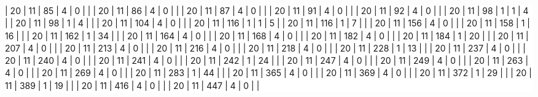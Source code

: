 | 20         | 11               | 85      | 4                      | 0     |       |
| 20         | 11               | 86      | 4                      | 0     |       |
| 20         | 11               | 87      | 4                      | 0     |       |
| 20         | 11               | 91      | 4                      | 0     |       |
| 20         | 11               | 92      | 4                      | 0     |       |
| 20         | 11               | 98      | 1                      | 1     | 4     |
| 20         | 11               | 98      | 1                      | 4     |       |
| 20         | 11               | 104     | 4                      | 0     |       |
| 20         | 11               | 116     | 1                      | 1     | 5     |
| 20         | 11               | 116     | 1                      | 7     |       |
| 20         | 11               | 156     | 4                      | 0     |       |
| 20         | 11               | 158     | 1                      | 16    |       |
| 20         | 11               | 162     | 1                      | 34    |       |
| 20         | 11               | 164     | 4                      | 0     |       |
| 20         | 11               | 168     | 4                      | 0     |       |
| 20         | 11               | 182     | 4                      | 0     |       |
| 20         | 11               | 184     | 1                      | 20    |       |
| 20         | 11               | 207     | 4                      | 0     |       |
| 20         | 11               | 213     | 4                      | 0     |       |
| 20         | 11               | 216     | 4                      | 0     |       |
| 20         | 11               | 218     | 4                      | 0     |       |
| 20         | 11               | 228     | 1                      | 13    |       |
| 20         | 11               | 237     | 4                      | 0     |       |
| 20         | 11               | 240     | 4                      | 0     |       |
| 20         | 11               | 241     | 4                      | 0     |       |
| 20         | 11               | 242     | 1                      | 24    |       |
| 20         | 11               | 247     | 4                      | 0     |       |
| 20         | 11               | 249     | 4                      | 0     |       |
| 20         | 11               | 263     | 4                      | 0     |       |
| 20         | 11               | 269     | 4                      | 0     |       |
| 20         | 11               | 283     | 1                      | 44    |       |
| 20         | 11               | 365     | 4                      | 0     |       |
| 20         | 11               | 369     | 4                      | 0     |       |
| 20         | 11               | 372     | 1                      | 29    |       |
| 20         | 11               | 389     | 1                      | 19    |       |
| 20         | 11               | 416     | 4                      | 0     |       |
| 20         | 11               | 447     | 4                      | 0     |       |